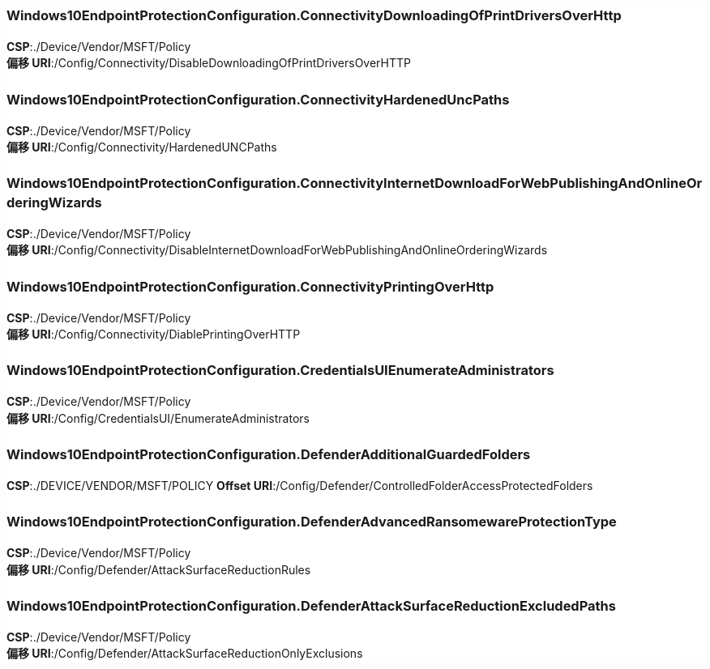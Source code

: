 ### <a name="windows10endpointprotectionconfigurationconnectivitydownloadingofprintdriversoverhttp"></a>Windows10EndpointProtectionConfiguration.ConnectivityDownloadingOfPrintDriversOverHttp 
**CSP**:./Device/Vendor/MSFT/Policy  
**偏移 URI**:/Config/Connectivity/DisableDownloadingOfPrintDriversOverHTTP

### <a name="windows10endpointprotectionconfigurationconnectivityhardeneduncpaths"></a>Windows10EndpointProtectionConfiguration.ConnectivityHardenedUncPaths 
**CSP**:./Device/Vendor/MSFT/Policy  
**偏移 URI**:/Config/Connectivity/HardenedUNCPaths

### <a name="windows10endpointprotectionconfigurationconnectivityinternetdownloadforwebpublishingandonlineorderingwizards"></a>Windows10EndpointProtectionConfiguration.ConnectivityInternetDownloadForWebPublishingAndOnlineOrderingWizards 
**CSP**:./Device/Vendor/MSFT/Policy  
**偏移 URI**:/Config/Connectivity/DisableInternetDownloadForWebPublishingAndOnlineOrderingWizards

### <a name="windows10endpointprotectionconfigurationconnectivityprintingoverhttp"></a>Windows10EndpointProtectionConfiguration.ConnectivityPrintingOverHttp 
**CSP**:./Device/Vendor/MSFT/Policy  
**偏移 URI**:/Config/Connectivity/DiablePrintingOverHTTP

### <a name="windows10endpointprotectionconfigurationcredentialsuienumerateadministrators"></a>Windows10EndpointProtectionConfiguration.CredentialsUIEnumerateAdministrators 
**CSP**:./Device/Vendor/MSFT/Policy  
**偏移 URI**:/Config/CredentialsUI/EnumerateAdministrators

### <a name="windows10endpointprotectionconfigurationdefenderadditionalguardedfolders"></a>Windows10EndpointProtectionConfiguration.DefenderAdditionalGuardedFolders 
**CSP**:./DEVICE/VENDOR/MSFT/POLICY **Offset URI**:/Config/Defender/ControlledFolderAccessProtectedFolders

### <a name="windows10endpointprotectionconfigurationdefenderadvancedransomewareprotectiontype"></a>Windows10EndpointProtectionConfiguration.DefenderAdvancedRansomewareProtectionType 
**CSP**:./Device/Vendor/MSFT/Policy  
**偏移 URI**:/Config/Defender/AttackSurfaceReductionRules

### <a name="windows10endpointprotectionconfigurationdefenderattacksurfacereductionexcludedpaths"></a>Windows10EndpointProtectionConfiguration.DefenderAttackSurfaceReductionExcludedPaths 
**CSP**:./Device/Vendor/MSFT/Policy  
**偏移 URI**:/Config/Defender/AttackSurfaceReductionOnlyExclusions
